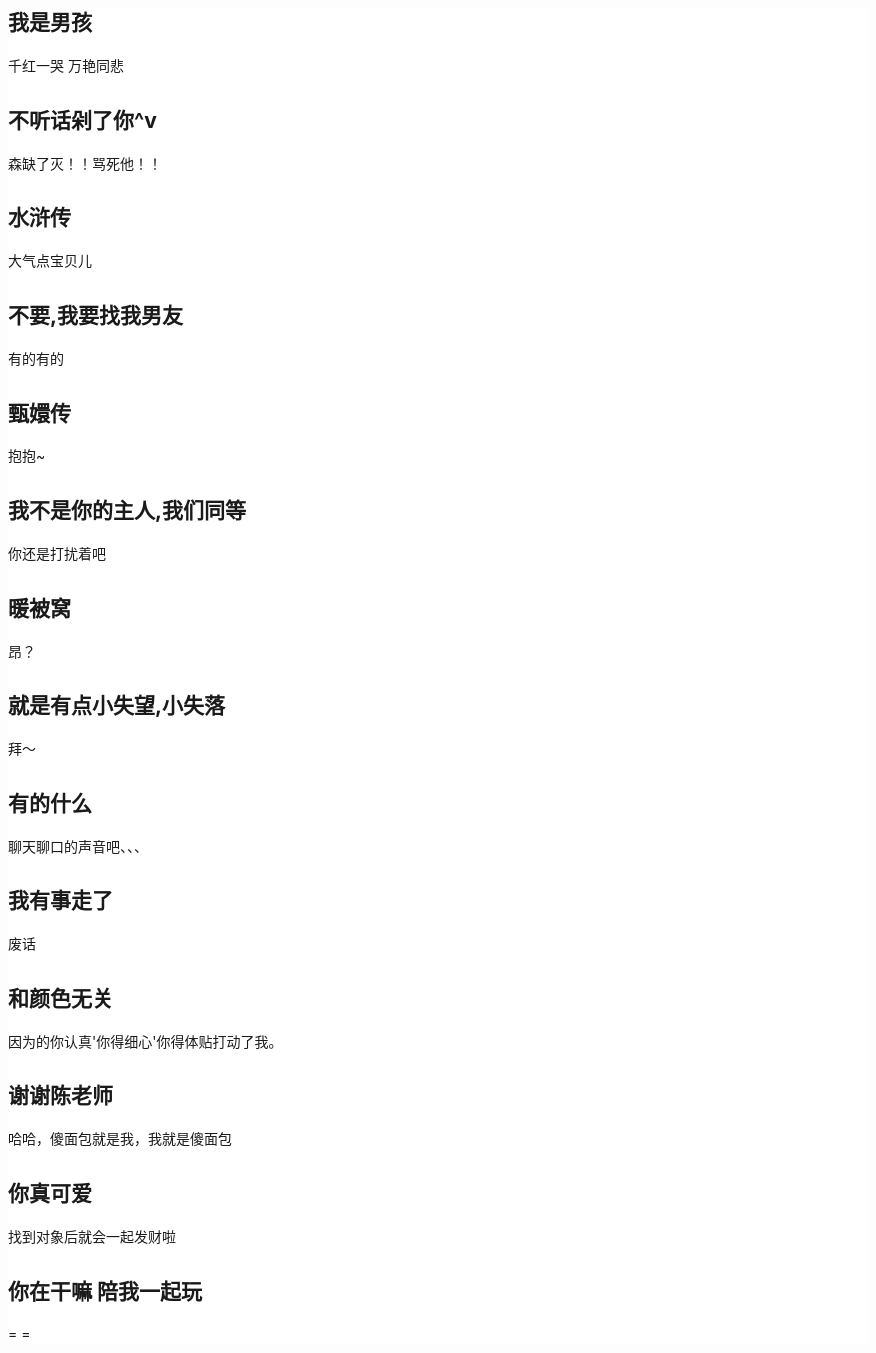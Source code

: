 ## 我是男孩
千红一哭 万艳同悲

## 不听话剁了你^v
森缺了灭！！骂死他！！

## 水浒传
大气点宝贝儿

## 不要,我要找我男友
有的有的

## 甄嬛传
抱抱~

## 我不是你的主人,我们同等
你还是打扰着吧

## 暖被窝
昂？

## 就是有点小失望,小失落
拜～

## 有的什么
聊天聊口的声音吧、、、

## 我有事走了
废话

## 和颜色无关
因为的你认真'你得细心'你得体贴打动了我。

## 谢谢陈老师
哈哈，傻面包就是我，我就是傻面包

## 你真可爱
找到对象后就会一起发财啦

## 你在干嘛   陪我一起玩
= =
